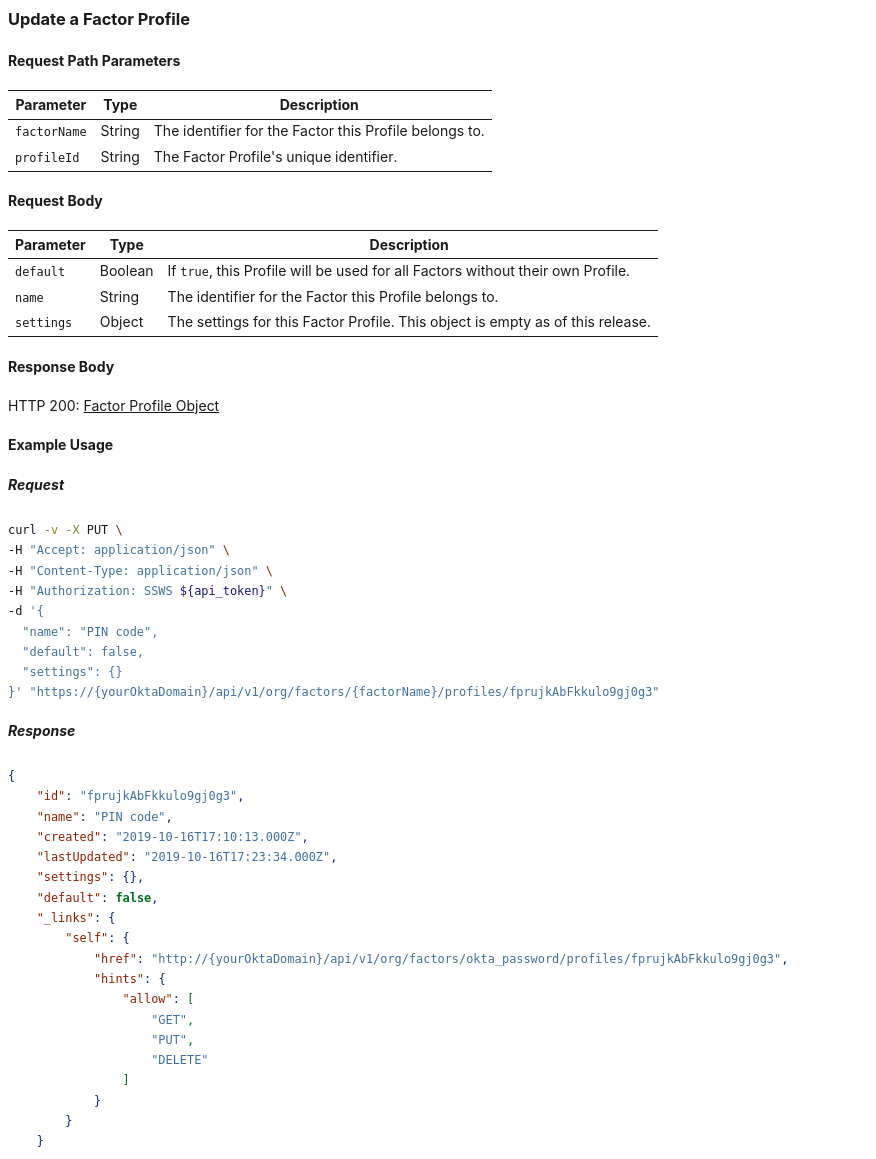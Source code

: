 
### Update a Factor Profile

<ApiOperation method="put" url="/api/v1/org/factors/${factorName}/profiles/${profileId}" />

#### Request Path Parameters

| Parameter    | Type   | Description                                     |
| ------------ | ------ | ----------------------------------------------- |
| `factorName` | String | The identifier for the Factor this Profile belongs to. |
| `profileId`  | String | The Factor Profile's unique identifier.         |

#### Request Body

| Parameter    | Type   | Description                                            |
| ------------ | ------ | ------------------------------------------------------ |
| `default` | Boolean | If `true`, this Profile will be used for all Factors without their own Profile.  |
| `name` | String | The identifier for the Factor this Profile belongs to. |
| `settings` | Object | The settings for this Factor Profile. This object is empty as of this release.  |

#### Response Body

HTTP 200:
[Factor Profile Object](#factor-profile-object)

#### Example Usage

##### Request

```bash
curl -v -X PUT \
-H "Accept: application/json" \
-H "Content-Type: application/json" \
-H "Authorization: SSWS ${api_token}" \
-d '{
  "name": "PIN code",
  "default": false,
  "settings": {}
}' "https://{yourOktaDomain}/api/v1/org/factors/{factorName}/profiles/fprujkAbFkkulo9gj0g3"
```

##### Response

```json
{
    "id": "fprujkAbFkkulo9gj0g3",
    "name": "PIN code",
    "created": "2019-10-16T17:10:13.000Z",
    "lastUpdated": "2019-10-16T17:23:34.000Z",
    "settings": {},
    "default": false,
    "_links": {
        "self": {
            "href": "http://{yourOktaDomain}/api/v1/org/factors/okta_password/profiles/fprujkAbFkkulo9gj0g3",
            "hints": {
                "allow": [
                    "GET",
                    "PUT",
                    "DELETE"
                ]
            }
        }
    }
```